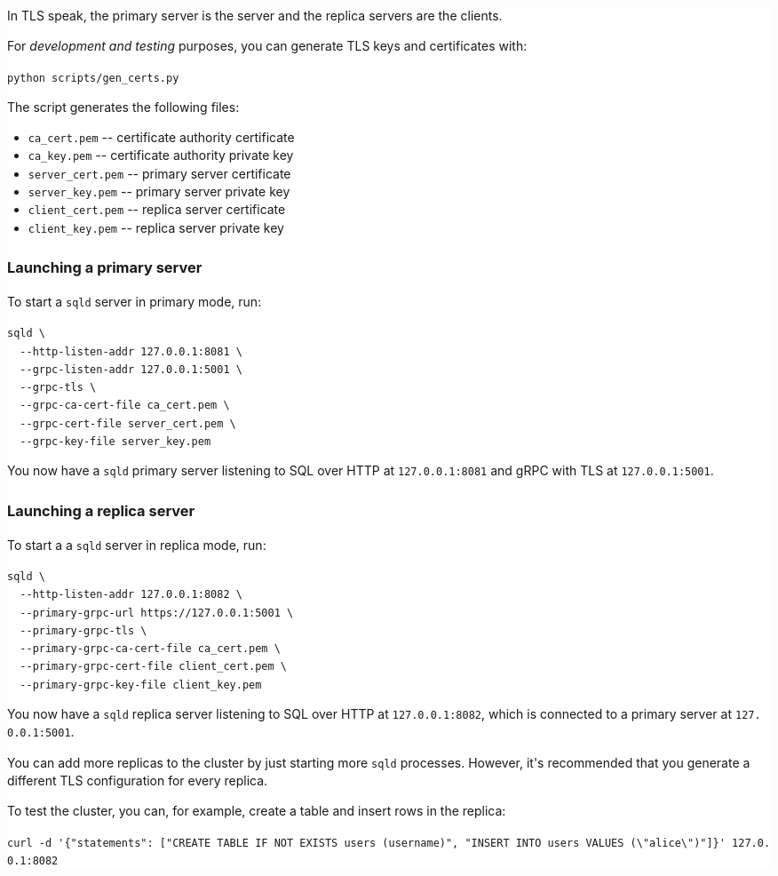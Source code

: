In TLS speak, the primary server is the server and the replica servers are the clients.

For _development and testing_ purposes, you can generate TLS keys and certificates with:

```console
python scripts/gen_certs.py
```

The script generates the following files:

- `ca_cert.pem` -- certificate authority certificate
- `ca_key.pem` -- certificate authority private key
- `server_cert.pem` -- primary server certificate
- `server_key.pem` -- primary server private key
- `client_cert.pem` -- replica server certificate
- `client_key.pem` -- replica server private key

### Launching a primary server

To start a `sqld` server in primary mode, run:

```console
sqld \
  --http-listen-addr 127.0.0.1:8081 \
  --grpc-listen-addr 127.0.0.1:5001 \
  --grpc-tls \
  --grpc-ca-cert-file ca_cert.pem \
  --grpc-cert-file server_cert.pem \
  --grpc-key-file server_key.pem
```

You now have a `sqld` primary server listening to SQL over HTTP at `127.0.0.1:8081` and gRPC with TLS at `127.0.0.1:5001`.

### Launching a replica server

To start a a `sqld` server in replica mode, run:

```console
sqld \
  --http-listen-addr 127.0.0.1:8082 \
  --primary-grpc-url https://127.0.0.1:5001 \
  --primary-grpc-tls \
  --primary-grpc-ca-cert-file ca_cert.pem \
  --primary-grpc-cert-file client_cert.pem \
  --primary-grpc-key-file client_key.pem
```

You now have a `sqld` replica server listening to SQL over HTTP at `127.0.0.1:8082`, which is connected to a primary server at `127.0.0.1:5001`.

You can add more replicas to the cluster by just starting more `sqld` processes. However, it's recommended that you generate a different TLS configuration for every replica.

To test the cluster, you can, for example, create a table and insert rows in the replica:

```console
curl -d '{"statements": ["CREATE TABLE IF NOT EXISTS users (username)", "INSERT INTO users VALUES (\"alice\")"]}' 127.0.0.1:8082
```
